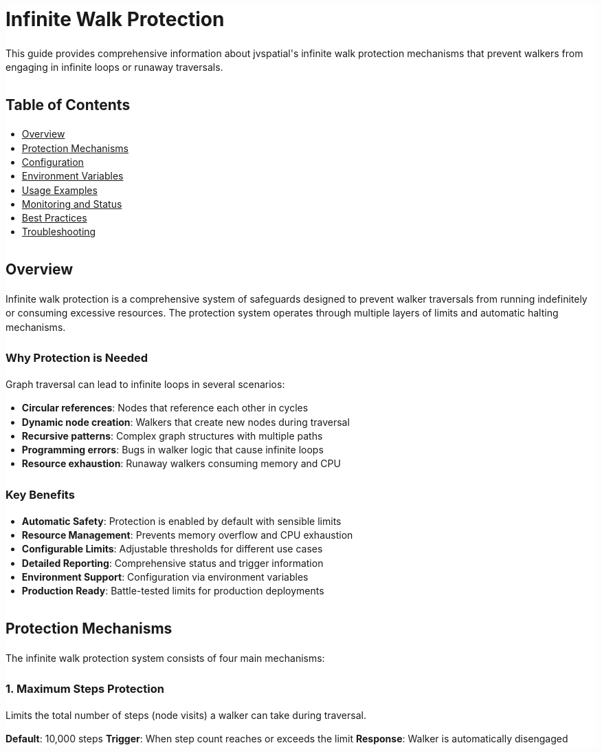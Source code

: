 # Infinite Walk Protection

This guide provides comprehensive information about jvspatial's infinite walk protection mechanisms that prevent walkers from engaging in infinite loops or runaway traversals.

## Table of Contents

- [Overview](#overview)
- [Protection Mechanisms](#protection-mechanisms)
- [Configuration](#configuration)
- [Environment Variables](#environment-variables)
- [Usage Examples](#usage-examples)
- [Monitoring and Status](#monitoring-and-status)
- [Best Practices](#best-practices)
- [Troubleshooting](#troubleshooting)

## Overview

Infinite walk protection is a comprehensive system of safeguards designed to prevent walker traversals from running indefinitely or consuming excessive resources. The protection system operates through multiple layers of limits and automatic halting mechanisms.

### Why Protection is Needed

Graph traversal can lead to infinite loops in several scenarios:

- **Circular references**: Nodes that reference each other in cycles
- **Dynamic node creation**: Walkers that create new nodes during traversal
- **Recursive patterns**: Complex graph structures with multiple paths
- **Programming errors**: Bugs in walker logic that cause infinite loops
- **Resource exhaustion**: Runaway walkers consuming memory and CPU

### Key Benefits

- **Automatic Safety**: Protection is enabled by default with sensible limits
- **Resource Management**: Prevents memory overflow and CPU exhaustion
- **Configurable Limits**: Adjustable thresholds for different use cases
- **Detailed Reporting**: Comprehensive status and trigger information
- **Environment Support**: Configuration via environment variables
- **Production Ready**: Battle-tested limits for production deployments

## Protection Mechanisms

The infinite walk protection system consists of four main mechanisms:

### 1. Maximum Steps Protection

Limits the total number of steps (node visits) a walker can take during traversal.

**Default**: 10,000 steps
**Trigger**: When step count reaches or exceeds the limit
**Response**: Walker is automatically disengaged
